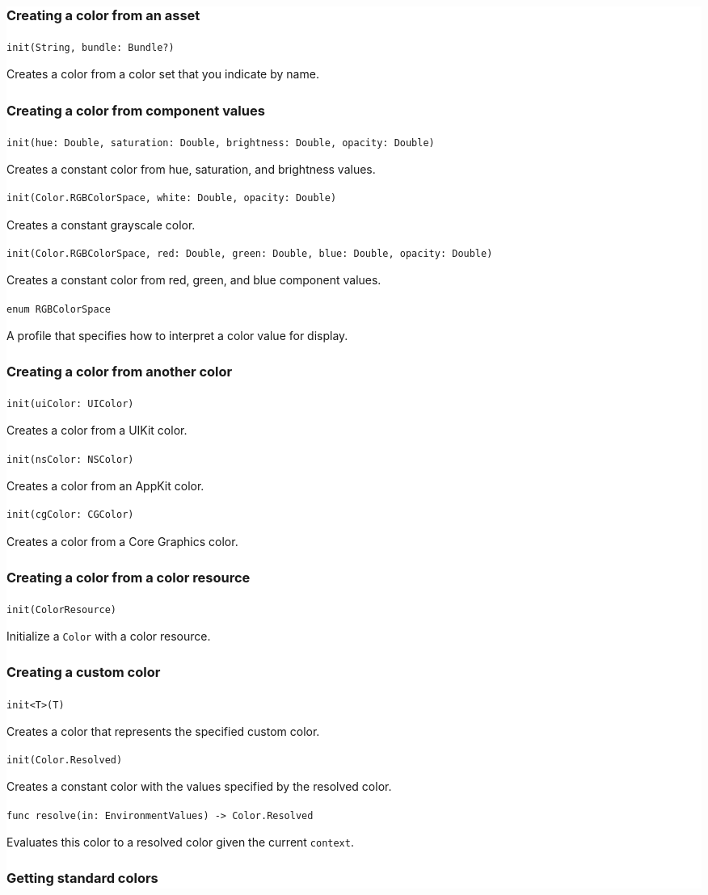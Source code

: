 ### Creating a color from an asset

`init(String, bundle: Bundle?)`

Creates a color from a color set that you indicate by name.

### Creating a color from component values

`init(hue: Double, saturation: Double, brightness: Double, opacity: Double)`

Creates a constant color from hue, saturation, and brightness values.

`init(Color.RGBColorSpace, white: Double, opacity: Double)`

Creates a constant grayscale color.

`init(Color.RGBColorSpace, red: Double, green: Double, blue: Double, opacity:
Double)`

Creates a constant color from red, green, and blue component values.

`enum RGBColorSpace`

A profile that specifies how to interpret a color value for display.

### Creating a color from another color

`init(uiColor: UIColor)`

Creates a color from a UIKit color.

`init(nsColor: NSColor)`

Creates a color from an AppKit color.

`init(cgColor: CGColor)`

Creates a color from a Core Graphics color.

### Creating a color from a color resource

`init(ColorResource)`

Initialize a `Color` with a color resource.

### Creating a custom color

`init<T>(T)`

Creates a color that represents the specified custom color.

`init(Color.Resolved)`

Creates a constant color with the values specified by the resolved color.

`func resolve(in: EnvironmentValues) -> Color.Resolved`

Evaluates this color to a resolved color given the current `context`.

### Getting standard colors
